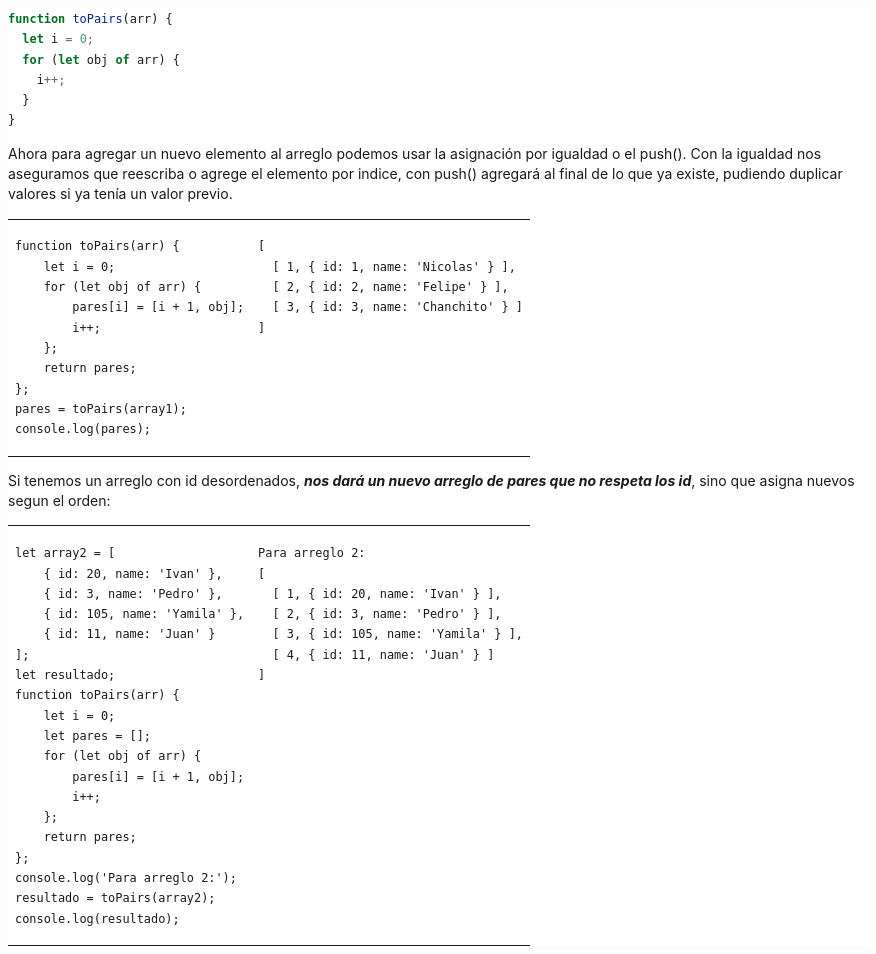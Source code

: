 ```javascript
function toPairs(arr) {
  let i = 0;
  for (let obj of arr) {
    i++;
  }
}
```

Ahora para agregar un nuevo elemento al arreglo podemos usar la asignación por igualdad o el push(). Con la igualdad nos aseguramos que reescriba o agrege el elemento por indice, con push() agregará al final de lo que ya existe, pudiendo duplicar valores si ya tenía un valor previo.

<table><tbody><tr><td><pre><code class="language-javascript">function toPairs(arr) {
    let i = 0;
    for (let obj of arr) {
        pares[i] = [i + 1, obj];
        i++;
    };
    return pares;
};
pares = toPairs(array1);
console.log(pares);</code></pre></td><td><pre><code class="language-">[
  [ 1, { id: 1, name: 'Nicolas' } ],
  [ 2, { id: 2, name: 'Felipe' } ],
  [ 3, { id: 3, name: 'Chanchito' } ]
]</code></pre></td></tr></tbody></table>

Si tenemos un arreglo con id desordenados, _**nos dará un nuevo arreglo de pares que no respeta los id**_, sino que asigna nuevos segun el orden:

<table><tbody><tr><td><pre><code class="language-javascript">let array2 = [
    { id: 20, name: 'Ivan' },
    { id: 3, name: 'Pedro' },
    { id: 105, name: 'Yamila' },
    { id: 11, name: 'Juan' }
];
let resultado;
function toPairs(arr) {
    let i = 0;
    let pares = [];
    for (let obj of arr) {
        pares[i] = [i + 1, obj];
        i++;
    };
    return pares;
};
console.log('Para arreglo 2:');
resultado = toPairs(array2);
console.log(resultado);</code></pre></td><td><pre><code class="language-">Para arreglo 2:
[
  [ 1, { id: 20, name: 'Ivan' } ],
  [ 2, { id: 3, name: 'Pedro' } ],
  [ 3, { id: 105, name: 'Yamila' } ],
  [ 4, { id: 11, name: 'Juan' } ]
]</code></pre></td></tr></tbody></table>
